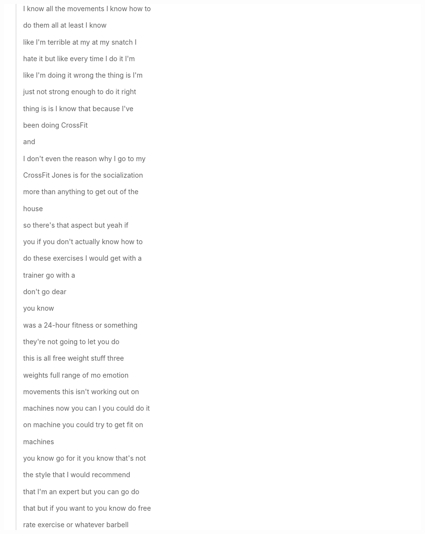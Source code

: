 > I know all the movements I know how to
>
> do them all at least I know
>
> like I&#39;m terrible at my at my snatch I
>
> hate it but like every time I do it I&#39;m
>
> like I&#39;m doing it wrong the thing is I&#39;m
>
> just not strong enough to do it right
>
> thing is is I know that because I&#39;ve
>
> been doing CrossFit
>
> and
>
> I don&#39;t even the reason why I go to my
>
> CrossFit Jones is for the socialization
>
> more than anything to get out of the
>
> house
>
> so there&#39;s that aspect but yeah if
>
> you if you don&#39;t actually know how to
>
> do these exercises I would get with a
>
> trainer go with a
>
> don&#39;t go dear
>
> you know
>
> was a 24-hour fitness or something
>
> they&#39;re not going to let you do
>
> this is all free weight stuff three
>
> weights full range of mo emotion
>
> movements this isn&#39;t working out on
>
> machines now you can I you could do it
>
> on machine you could try to get fit on
>
> machines
>
> you know go for it you know that&#39;s not
>
> the style that I would recommend
>
> that I&#39;m an expert but you can go do
>
> that but if you want to you know do free
>
> rate exercise or whatever barbell
>